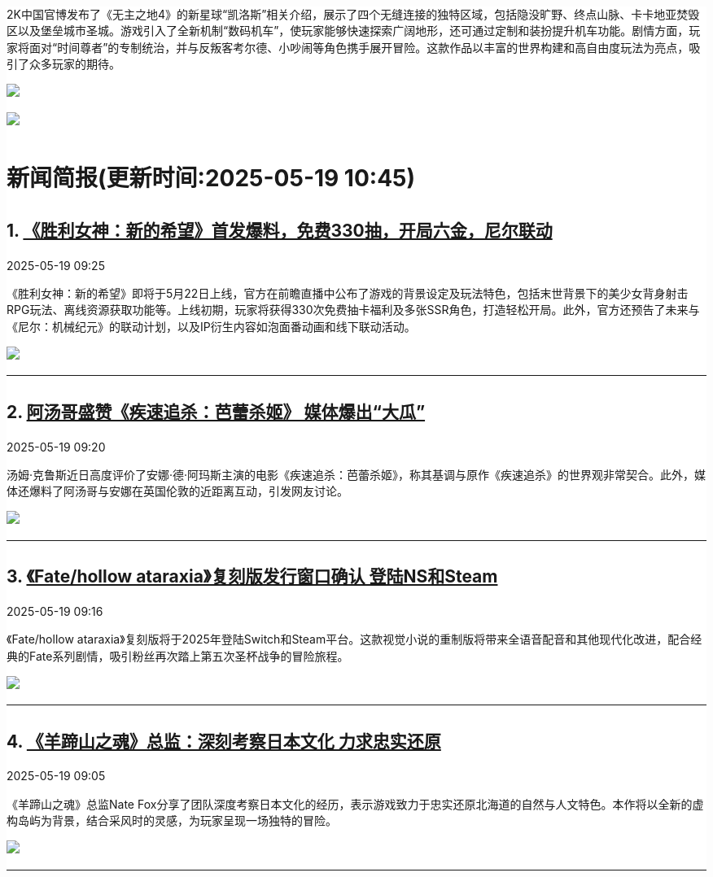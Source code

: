 2K中国官博发布了《无主之地4》的新星球“凯洛斯”相关介绍，展示了四个无缝连接的独特区域，包括隐没旷野、终点山脉、卡卡地亚焚毁区以及堡垒城市圣城。游戏引入了全新机制“数码机车”，使玩家能够快速探索广阔地形，还可通过定制和装扮提升机车功能。剧情方面，玩家将面对“时间尊者”的专制统治，并与反叛客考尔德、小吵闹等角色携手展开冒险。这款作品以丰富的世界构建和高自由度玩法为亮点，吸引了众多玩家的期待。

![](https://img.3dmgame.com/uploads/images/news/20250518/1747576390_226918_jpg_r.jpg)

![](https://img.3dmgame.com/uploads/images/news/20250518/1747576392_219801.jpg)


# 新闻简报(更新时间:2025-05-19 10:45)

## 1. [《胜利女神：新的希望》首发爆料，免费330抽，开局六金，尼尔联动](https://www.3dmgame.com/news/202505/3920015.html)  
2025-05-19 09:25  

《胜利女神：新的希望》即将于5月22日上线，官方在前瞻直播中公布了游戏的背景设定及玩法特色，包括末世背景下的美少女背身射击RPG玩法、离线资源获取功能等。上线初期，玩家将获得330次免费抽卡福利及多张SSR角色，打造轻松开局。此外，官方还预告了未来与《尼尔：机械纪元》的联动计划，以及IP衍生内容如泡面番动画和线下联动活动。

![](https://img.3dmgame.com/uploads/images/xiaz/20250519/1747617590_878291.jpg)

---

## 2. [阿汤哥盛赞《疾速追杀：芭蕾杀姬》 媒体爆出“大瓜”](https://www.3dmgame.com/news/202505/3920013.html)  
2025-05-19 09:20  

汤姆·克鲁斯近日高度评价了安娜·德·阿玛斯主演的电影《疾速追杀：芭蕾杀姬》，称其基调与原作《疾速追杀》的世界观非常契合。此外，媒体还爆料了阿汤哥与安娜在英国伦敦的近距离互动，引发网友讨论。

![](https://img.3dmgame.com/uploads/images/news/20250519/1747617065_422028_jpg_r.jpg)

---

## 3. [《Fate/hollow ataraxia》复刻版发行窗口确认 登陆NS和Steam](https://www.3dmgame.com/news/202505/3920012.html)  
2025-05-19 09:16  

《Fate/hollow ataraxia》复刻版将于2025年登陆Switch和Steam平台。这款视觉小说的重制版将带来全语音配音和其他现代化改进，配合经典的Fate系列剧情，吸引粉丝再次踏上第五次圣杯战争的冒险旅程。

![](https://img.3dmgame.com/uploads/images/news/20250519/1747617261_940450.jpg)

---

## 4. [《羊蹄山之魂》总监：深刻考察日本文化 力求忠实还原](https://www.3dmgame.com/news/202505/3920011.html)  
2025-05-19 09:05  

《羊蹄山之魂》总监Nate Fox分享了团队深度考察日本文化的经历，表示游戏致力于忠实还原北海道的自然与人文特色。本作将以全新的虚构岛屿为背景，结合采风时的灵感，为玩家呈现一场独特的冒险。

![](https://img.3dmgame.com/uploads/images/news/20250519/1747616707_428993.jpg)

---